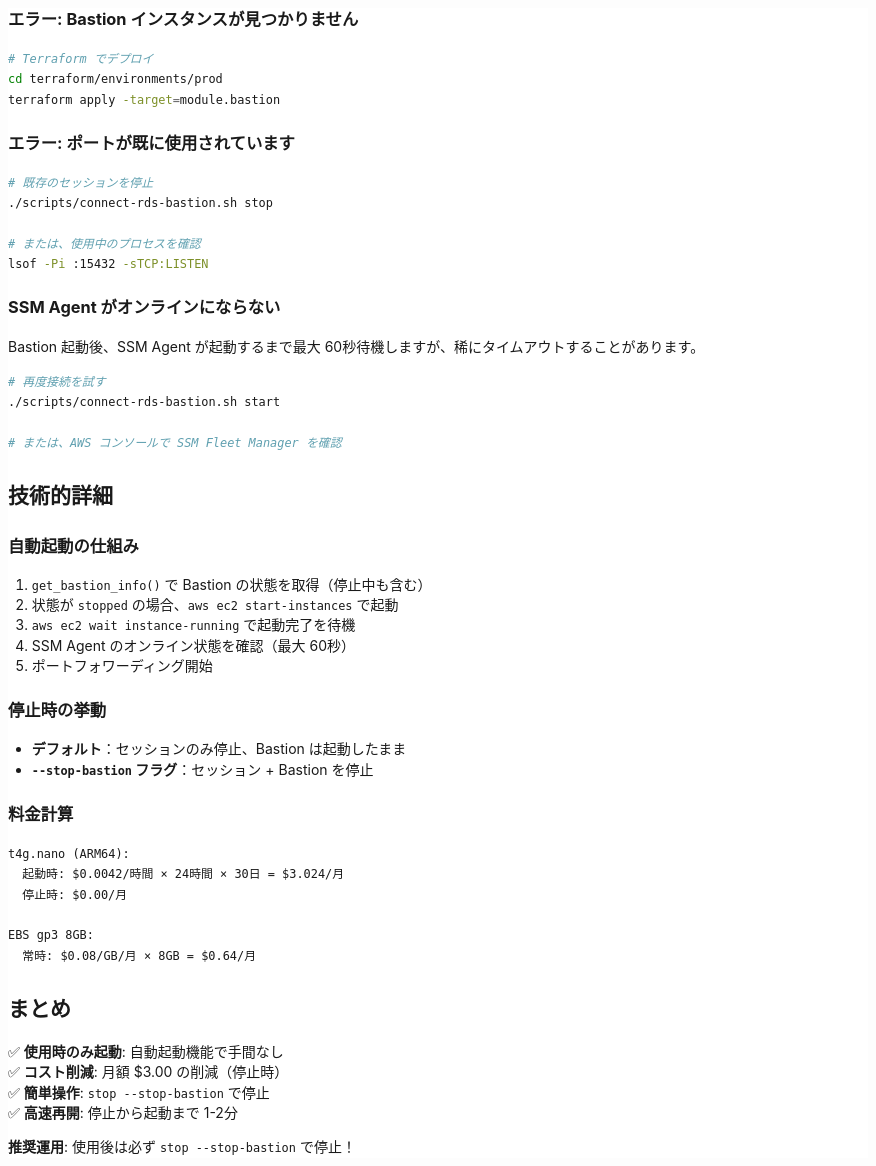 ### エラー: Bastion インスタンスが見つかりません

```bash
# Terraform でデプロイ
cd terraform/environments/prod
terraform apply -target=module.bastion
```

### エラー: ポートが既に使用されています

```bash
# 既存のセッションを停止
./scripts/connect-rds-bastion.sh stop

# または、使用中のプロセスを確認
lsof -Pi :15432 -sTCP:LISTEN
```

### SSM Agent がオンラインにならない

Bastion 起動後、SSM Agent が起動するまで最大 60秒待機しますが、稀にタイムアウトすることがあります。

```bash
# 再度接続を試す
./scripts/connect-rds-bastion.sh start

# または、AWS コンソールで SSM Fleet Manager を確認
```

## 技術的詳細

### 自動起動の仕組み

1. `get_bastion_info()` で Bastion の状態を取得（停止中も含む）
2. 状態が `stopped` の場合、`aws ec2 start-instances` で起動
3. `aws ec2 wait instance-running` で起動完了を待機
4. SSM Agent のオンライン状態を確認（最大 60秒）
5. ポートフォワーディング開始

### 停止時の挙動

- **デフォルト**：セッションのみ停止、Bastion は起動したまま
- **`--stop-bastion` フラグ**：セッション + Bastion を停止

### 料金計算

```
t4g.nano (ARM64):
  起動時: $0.0042/時間 × 24時間 × 30日 = $3.024/月
  停止時: $0.00/月

EBS gp3 8GB:
  常時: $0.08/GB/月 × 8GB = $0.64/月
```

## まとめ

✅ **使用時のみ起動**: 自動起動機能で手間なし  
✅ **コスト削減**: 月額 $3.00 の削減（停止時）  
✅ **簡単操作**: `stop --stop-bastion` で停止  
✅ **高速再開**: 停止から起動まで 1-2分  

**推奨運用**: 使用後は必ず `stop --stop-bastion` で停止！

